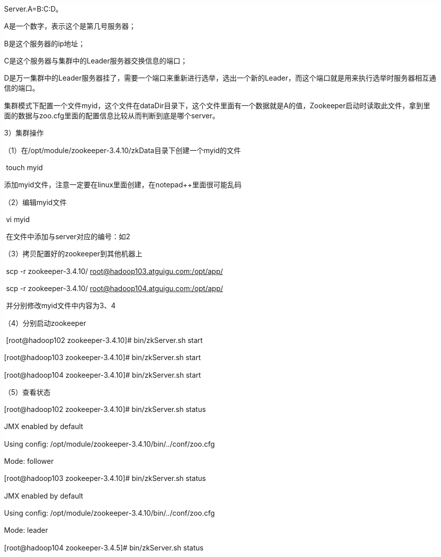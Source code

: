 Server.A=B:C:D。

A是一个数字，表示这个是第几号服务器；

B是这个服务器的ip地址；

C是这个服务器与集群中的Leader服务器交换信息的端口；

D是万一集群中的Leader服务器挂了，需要一个端口来重新进行选举，选出一个新的Leader，而这个端口就是用来执行选举时服务器相互通信的端口。

集群模式下配置一个文件myid，这个文件在dataDir目录下，这个文件里面有一个数据就是A的值，Zookeeper启动时读取此文件，拿到里面的数据与zoo.cfg里面的配置信息比较从而判断到底是哪个server。

3）集群操作

（1）在/opt/module/zookeeper-3.4.10/zkData目录下创建一个myid的文件

​       touch myid

添加myid文件，注意一定要在linux里面创建，在notepad++里面很可能乱码

（2）编辑myid文件

​       vi myid

​       在文件中添加与server对应的编号：如2

（3）拷贝配置好的zookeeper到其他机器上

​       scp -r zookeeper-3.4.10/ [root@hadoop103.atguigu.com:/opt/app/](mailto:root@hadoop103.atguigu.com:/opt/app/)

​       scp -r zookeeper-3.4.10/ [root@hadoop104.atguigu.com:/opt/app/](mailto:root@hadoop104.atguigu.com:/opt/app/)

​       并分别修改myid文件中内容为3、4

（4）分别启动zookeeper

​       [root@hadoop102 zookeeper-3.4.10]# bin/zkServer.sh start

[root@hadoop103 zookeeper-3.4.10]# bin/zkServer.sh start

[root@hadoop104 zookeeper-3.4.10]# bin/zkServer.sh start

（5）查看状态

[root@hadoop102 zookeeper-3.4.10]# bin/zkServer.sh status

JMX enabled by default

Using config: /opt/module/zookeeper-3.4.10/bin/../conf/zoo.cfg

Mode: follower

[root@hadoop103 zookeeper-3.4.10]# bin/zkServer.sh status

JMX enabled by default

Using config: /opt/module/zookeeper-3.4.10/bin/../conf/zoo.cfg

Mode: leader

[root@hadoop104 zookeeper-3.4.5]# bin/zkServer.sh status
